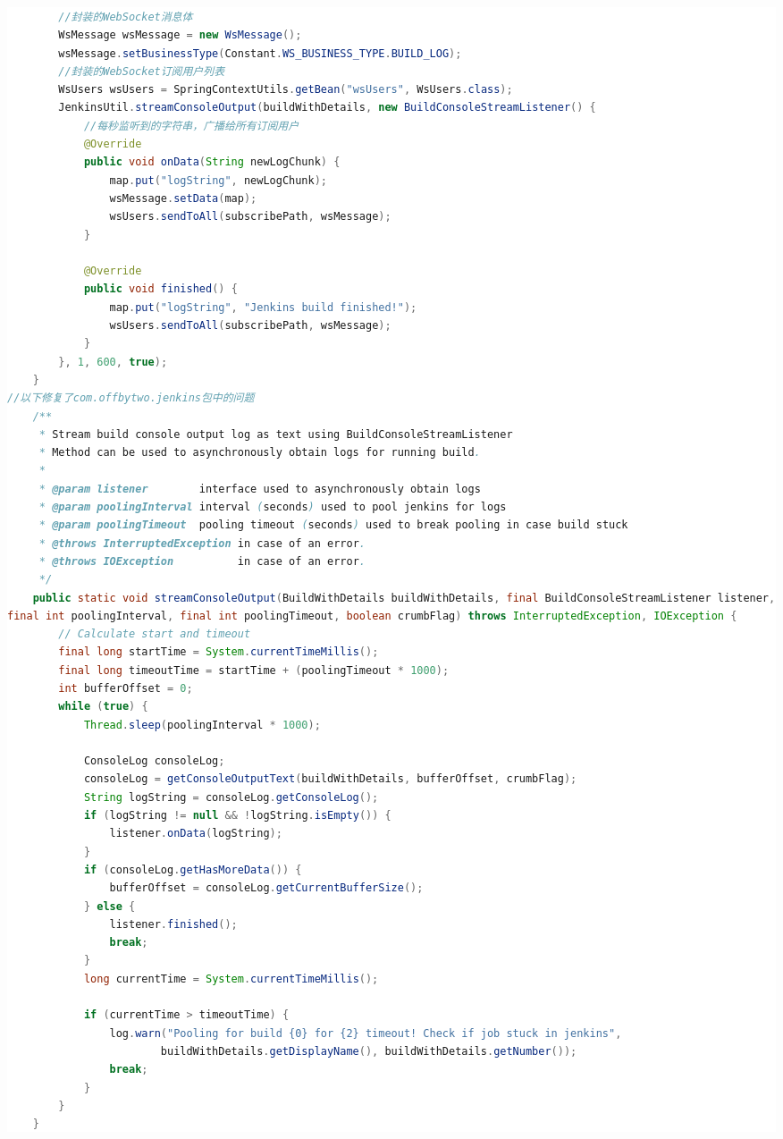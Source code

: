 ```java
        //封装的WebSocket消息体
        WsMessage wsMessage = new WsMessage();
        wsMessage.setBusinessType(Constant.WS_BUSINESS_TYPE.BUILD_LOG);
        //封装的WebSocket订阅用户列表
        WsUsers wsUsers = SpringContextUtils.getBean("wsUsers", WsUsers.class);
        JenkinsUtil.streamConsoleOutput(buildWithDetails, new BuildConsoleStreamListener() {
            //每秒监听到的字符串，广播给所有订阅用户
            @Override
            public void onData(String newLogChunk) {
                map.put("logString", newLogChunk);
                wsMessage.setData(map);
                wsUsers.sendToAll(subscribePath, wsMessage);
            }

            @Override
            public void finished() {
                map.put("logString", "Jenkins build finished!");
                wsUsers.sendToAll(subscribePath, wsMessage);
            }
        }, 1, 600, true);
    }
//以下修复了com.offbytwo.jenkins包中的问题
    /**
     * Stream build console output log as text using BuildConsoleStreamListener
     * Method can be used to asynchronously obtain logs for running build.
     *
     * @param listener        interface used to asynchronously obtain logs
     * @param poolingInterval interval (seconds) used to pool jenkins for logs
     * @param poolingTimeout  pooling timeout (seconds) used to break pooling in case build stuck
     * @throws InterruptedException in case of an error.
     * @throws IOException          in case of an error.
     */
    public static void streamConsoleOutput(BuildWithDetails buildWithDetails, final BuildConsoleStreamListener listener,final int poolingInterval, final int poolingTimeout, boolean crumbFlag) throws InterruptedException, IOException {
        // Calculate start and timeout
        final long startTime = System.currentTimeMillis();
        final long timeoutTime = startTime + (poolingTimeout * 1000);
        int bufferOffset = 0;
        while (true) {
            Thread.sleep(poolingInterval * 1000);

            ConsoleLog consoleLog;
            consoleLog = getConsoleOutputText(buildWithDetails, bufferOffset, crumbFlag);
            String logString = consoleLog.getConsoleLog();
            if (logString != null && !logString.isEmpty()) {
                listener.onData(logString);
            }
            if (consoleLog.getHasMoreData()) {
                bufferOffset = consoleLog.getCurrentBufferSize();
            } else {
                listener.finished();
                break;
            }
            long currentTime = System.currentTimeMillis();

            if (currentTime > timeoutTime) {
                log.warn("Pooling for build {0} for {2} timeout! Check if job stuck in jenkins",
                        buildWithDetails.getDisplayName(), buildWithDetails.getNumber());
                break;
            }
        }
    }
```